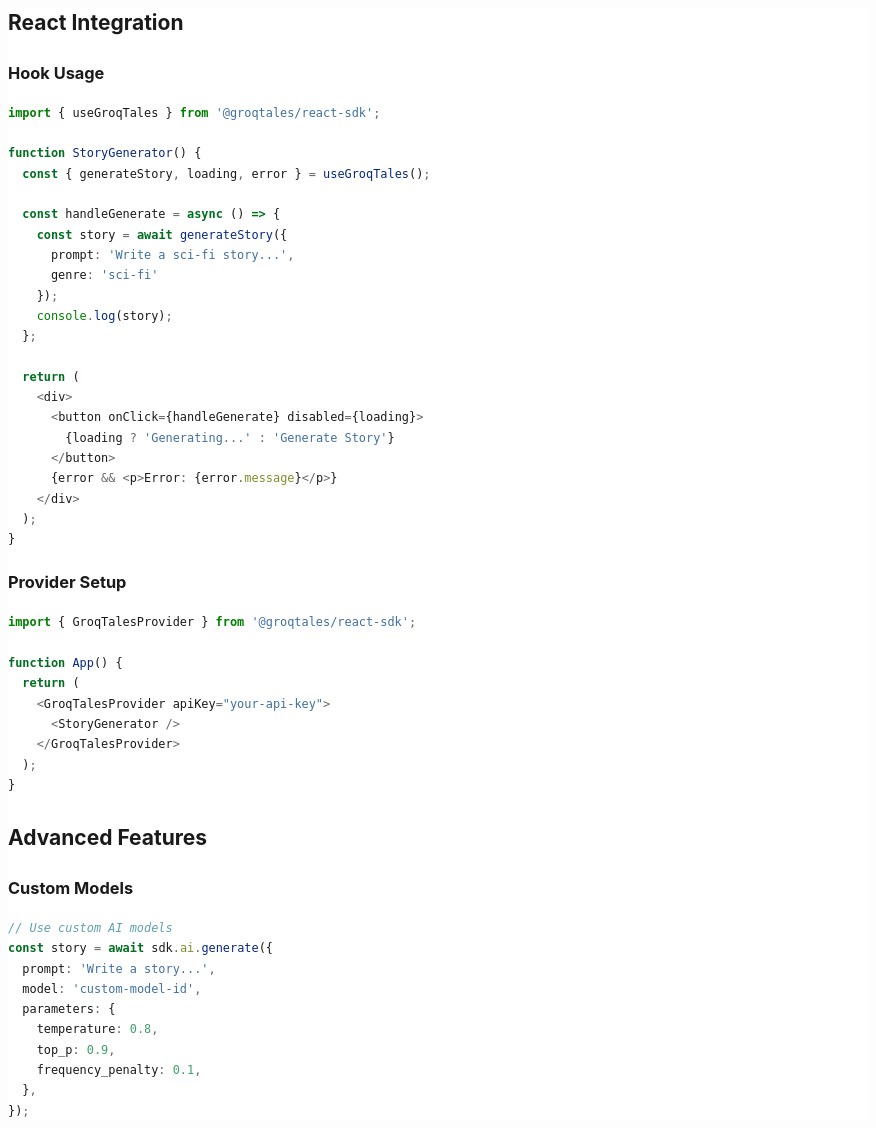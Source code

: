 ## React Integration

### Hook Usage

```typescript
import { useGroqTales } from '@groqtales/react-sdk';

function StoryGenerator() {
  const { generateStory, loading, error } = useGroqTales();

  const handleGenerate = async () => {
    const story = await generateStory({
      prompt: 'Write a sci-fi story...',
      genre: 'sci-fi'
    });
    console.log(story);
  };

  return (
    <div>
      <button onClick={handleGenerate} disabled={loading}>
        {loading ? 'Generating...' : 'Generate Story'}
      </button>
      {error && <p>Error: {error.message}</p>}
    </div>
  );
}
```

### Provider Setup

```typescript
import { GroqTalesProvider } from '@groqtales/react-sdk';

function App() {
  return (
    <GroqTalesProvider apiKey="your-api-key">
      <StoryGenerator />
    </GroqTalesProvider>
  );
}
```

## Advanced Features

### Custom Models

```typescript
// Use custom AI models
const story = await sdk.ai.generate({
  prompt: 'Write a story...',
  model: 'custom-model-id',
  parameters: {
    temperature: 0.8,
    top_p: 0.9,
    frequency_penalty: 0.1,
  },
});
```
